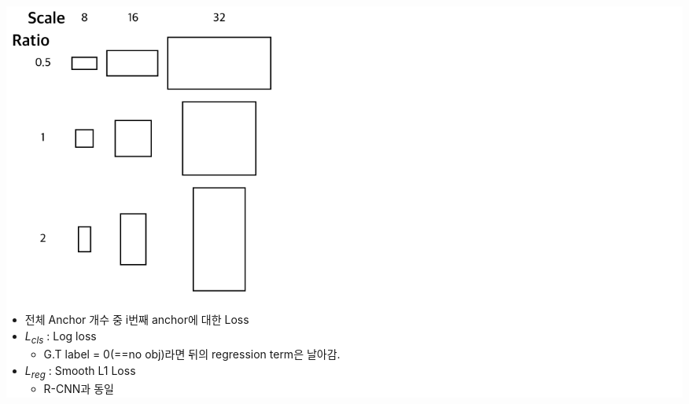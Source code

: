 <img src="/images/Fast-RCNN/Untitled 7.png" width = "40%">

- 전체 Anchor 개수 중 i번째 anchor에 대한 Loss
- $L_{cls}$ : Log loss
    - G.T label = 0(==no obj)라면 뒤의 regression term은 날아감.
- $L_{reg}$ : Smooth L1 Loss
    - R-CNN과 동일

